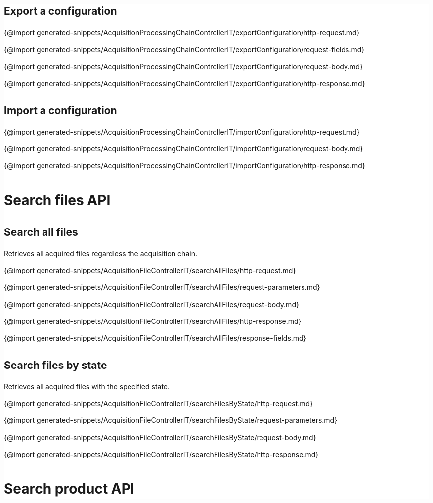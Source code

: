 ## Export a configuration

{@import generated-snippets/AcquisitionProcessingChainControllerIT/exportConfiguration/http-request.md}

{@import generated-snippets/AcquisitionProcessingChainControllerIT/exportConfiguration/request-fields.md}

{@import generated-snippets/AcquisitionProcessingChainControllerIT/exportConfiguration/request-body.md}

{@import generated-snippets/AcquisitionProcessingChainControllerIT/exportConfiguration/http-response.md}

## Import a configuration

{@import generated-snippets/AcquisitionProcessingChainControllerIT/importConfiguration/http-request.md}

{@import generated-snippets/AcquisitionProcessingChainControllerIT/importConfiguration/request-body.md}

{@import generated-snippets/AcquisitionProcessingChainControllerIT/importConfiguration/http-response.md}

# Search files API

## Search all files

Retrieves all acquired files regardless the acquisition chain.

{@import generated-snippets/AcquisitionFileControllerIT/searchAllFiles/http-request.md}

{@import generated-snippets/AcquisitionFileControllerIT/searchAllFiles/request-parameters.md}

{@import generated-snippets/AcquisitionFileControllerIT/searchAllFiles/request-body.md}

{@import generated-snippets/AcquisitionFileControllerIT/searchAllFiles/http-response.md}

{@import generated-snippets/AcquisitionFileControllerIT/searchAllFiles/response-fields.md}

## Search files by state

Retrieves all acquired files with the specified state.

{@import generated-snippets/AcquisitionFileControllerIT/searchFilesByState/http-request.md}

{@import generated-snippets/AcquisitionFileControllerIT/searchFilesByState/request-parameters.md}

{@import generated-snippets/AcquisitionFileControllerIT/searchFilesByState/request-body.md}

{@import generated-snippets/AcquisitionFileControllerIT/searchFilesByState/http-response.md}

# Search product API
